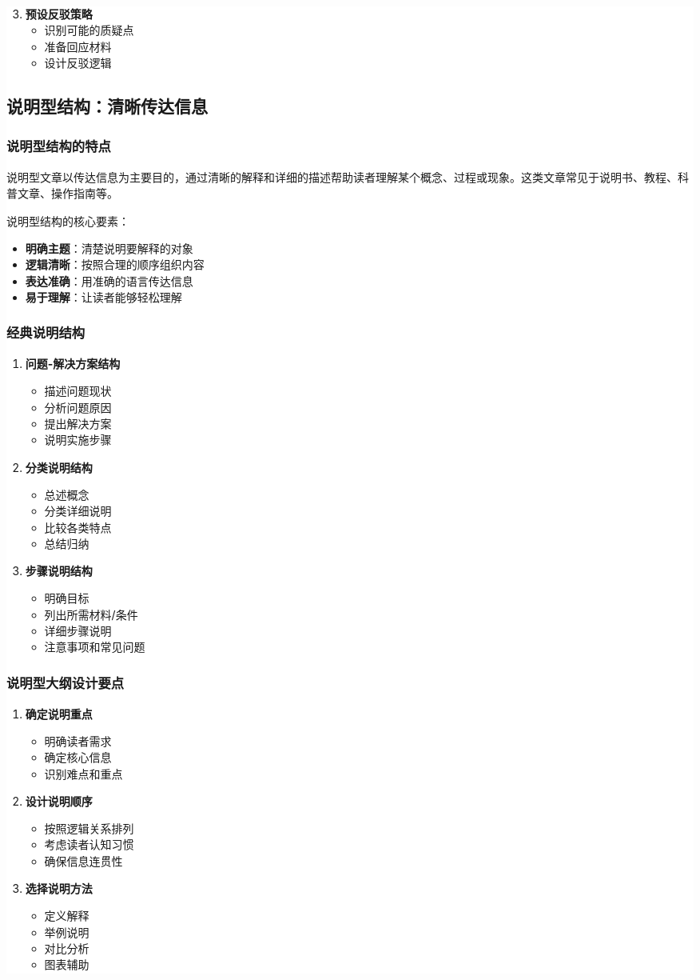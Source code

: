 3. **预设反驳策略**
   - 识别可能的质疑点
   - 准备回应材料
   - 设计反驳逻辑

## 说明型结构：清晰传达信息

### 说明型结构的特点

说明型文章以传达信息为主要目的，通过清晰的解释和详细的描述帮助读者理解某个概念、过程或现象。这类文章常见于说明书、教程、科普文章、操作指南等。

说明型结构的核心要素：
- **明确主题**：清楚说明要解释的对象
- **逻辑清晰**：按照合理的顺序组织内容
- **表达准确**：用准确的语言传达信息
- **易于理解**：让读者能够轻松理解

### 经典说明结构

1. **问题-解决方案结构**
   - 描述问题现状
   - 分析问题原因
   - 提出解决方案
   - 说明实施步骤

2. **分类说明结构**
   - 总述概念
   - 分类详细说明
   - 比较各类特点
   - 总结归纳

3. **步骤说明结构**
   - 明确目标
   - 列出所需材料/条件
   - 详细步骤说明
   - 注意事项和常见问题

### 说明型大纲设计要点

1. **确定说明重点**
   - 明确读者需求
   - 确定核心信息
   - 识别难点和重点

2. **设计说明顺序**
   - 按照逻辑关系排列
   - 考虑读者认知习惯
   - 确保信息连贯性

3. **选择说明方法**
   - 定义解释
   - 举例说明
   - 对比分析
   - 图表辅助
